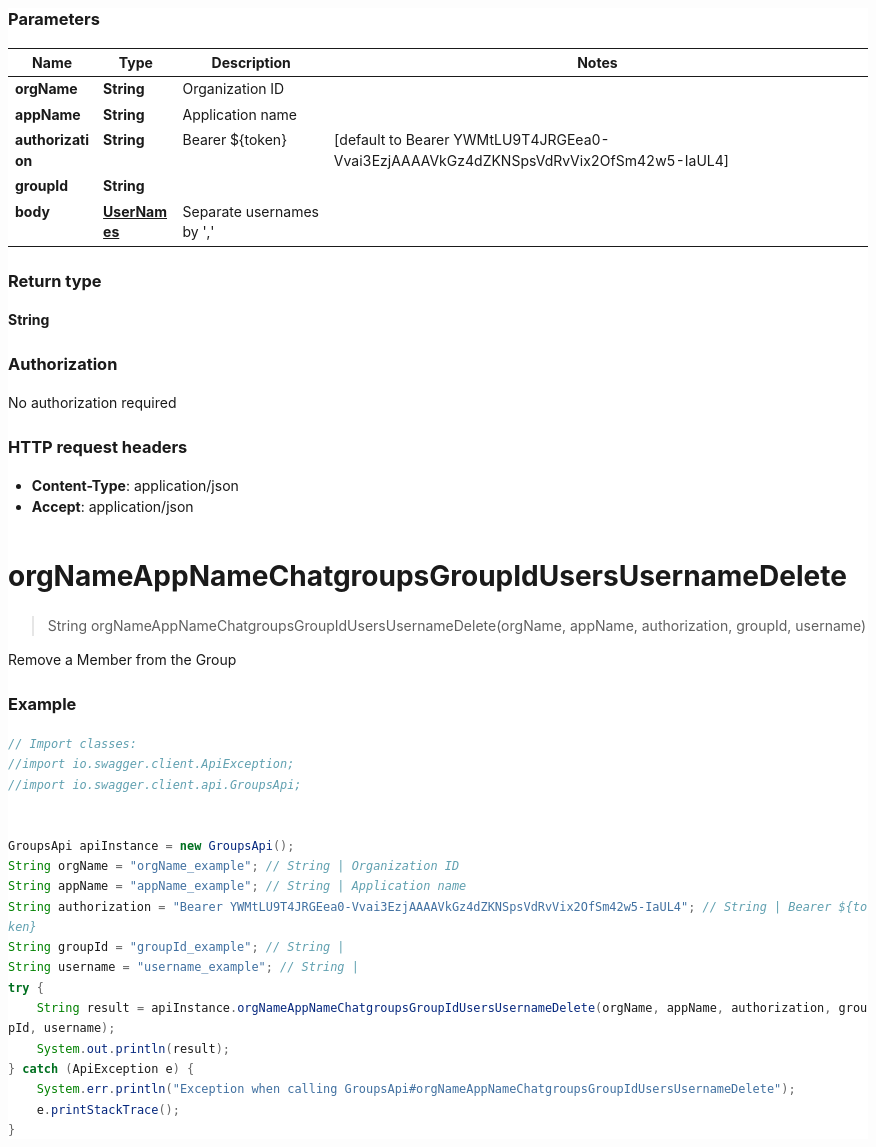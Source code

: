 ### Parameters

Name | Type | Description  | Notes
------------- | ------------- | ------------- | -------------
 **orgName** | **String**| Organization ID |
 **appName** | **String**| Application name |
 **authorization** | **String**| Bearer ${token} | [default to Bearer YWMtLU9T4JRGEea0-Vvai3EzjAAAAVkGz4dZKNSpsVdRvVix2OfSm42w5-IaUL4]
 **groupId** | **String**|  |
 **body** | [**UserNames**](UserNames.md)| Separate usernames by &#39;,&#39; |

### Return type

**String**

### Authorization

No authorization required

### HTTP request headers

 - **Content-Type**: application/json
 - **Accept**: application/json

<a name="orgNameAppNameChatgroupsGroupIdUsersUsernameDelete"></a>
# **orgNameAppNameChatgroupsGroupIdUsersUsernameDelete**
> String orgNameAppNameChatgroupsGroupIdUsersUsernameDelete(orgName, appName, authorization, groupId, username)

Remove a Member from the Group



### Example
```java
// Import classes:
//import io.swagger.client.ApiException;
//import io.swagger.client.api.GroupsApi;


GroupsApi apiInstance = new GroupsApi();
String orgName = "orgName_example"; // String | Organization ID
String appName = "appName_example"; // String | Application name
String authorization = "Bearer YWMtLU9T4JRGEea0-Vvai3EzjAAAAVkGz4dZKNSpsVdRvVix2OfSm42w5-IaUL4"; // String | Bearer ${token}
String groupId = "groupId_example"; // String | 
String username = "username_example"; // String | 
try {
    String result = apiInstance.orgNameAppNameChatgroupsGroupIdUsersUsernameDelete(orgName, appName, authorization, groupId, username);
    System.out.println(result);
} catch (ApiException e) {
    System.err.println("Exception when calling GroupsApi#orgNameAppNameChatgroupsGroupIdUsersUsernameDelete");
    e.printStackTrace();
}
```
